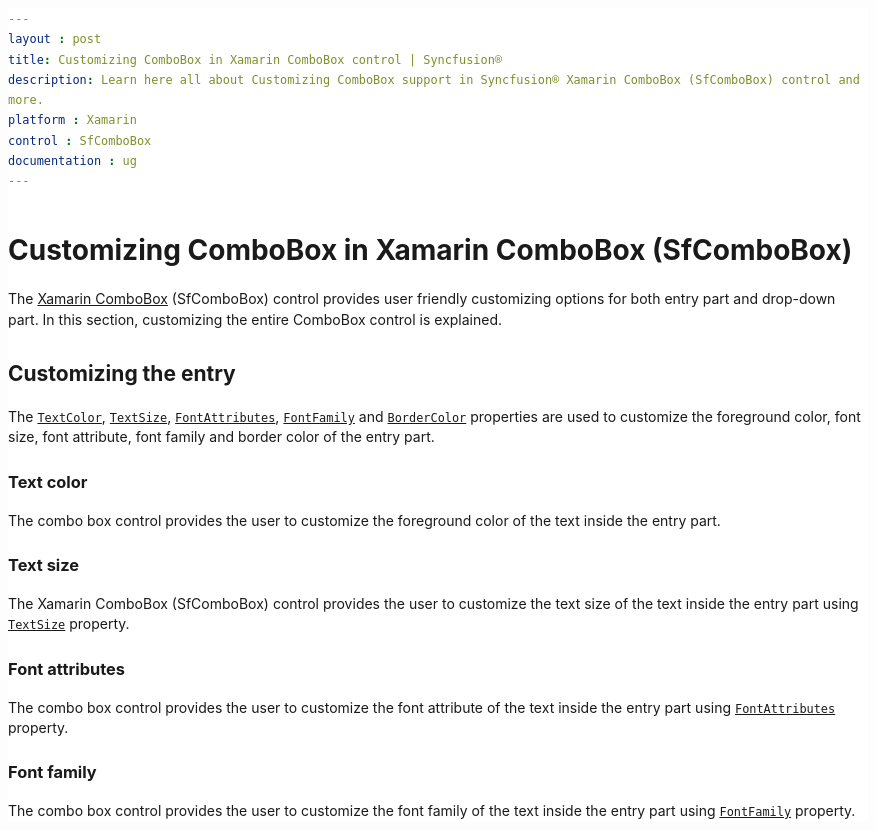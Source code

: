```yaml
---
layout : post
title: Customizing ComboBox in Xamarin ComboBox control | Syncfusion®
description: Learn here all about Customizing ComboBox support in Syncfusion® Xamarin ComboBox (SfComboBox) control and more.
platform : Xamarin
control : SfComboBox
documentation : ug
---
```


# Customizing ComboBox in Xamarin ComboBox (SfComboBox)

The [Xamarin ComboBox](https://www.syncfusion.com/xamarin-ui-controls/xamarin-combobox) (SfComboBox) control  provides user friendly customizing options for both entry part and drop-down part. In this section, customizing the entire ComboBox control is explained.

## Customizing the entry

The [`TextColor`](https://help.syncfusion.com/cr/xamarin/Syncfusion.XForms.ComboBox.SfComboBox.html#Syncfusion_XForms_ComboBox_SfComboBox_TextColor), [`TextSize`](https://help.syncfusion.com/cr/xamarin/Syncfusion.XForms.ComboBox.SfComboBox.html#Syncfusion_XForms_ComboBox_SfComboBox_TextSize), [`FontAttributes`](https://help.syncfusion.com/cr/xamarin/Syncfusion.XForms.ComboBox.SfComboBox.html#Syncfusion_XForms_ComboBox_SfComboBox_FontAttributes), [`FontFamily`](https://help.syncfusion.com/cr/xamarin/Syncfusion.XForms.ComboBox.SfComboBox.html#Syncfusion_XForms_ComboBox_SfComboBox_FontFamily) and [`BorderColor`](https://help.syncfusion.com/cr/xamarin/Syncfusion.XForms.ComboBox.SfComboBox.html#Syncfusion_XForms_ComboBox_SfComboBox_BorderColor) properties are used to customize the foreground color, font size, font attribute, font family and border color of the entry part.

### Text color

The combo box control provides the user to customize the foreground color of the text inside the entry part.

### Text size

The Xamarin ComboBox (SfComboBox) control provides the user to customize the text size of the text inside the entry part using [`TextSize`](https://help.syncfusion.com/cr/xamarin/Syncfusion.XForms.ComboBox.SfComboBox.html#Syncfusion_XForms_ComboBox_SfComboBox_TextSize) property.

### Font attributes

The combo box control provides the user to customize the font attribute of the text inside the entry part using [`FontAttributes`](https://help.syncfusion.com/cr/xamarin/Syncfusion.XForms.ComboBox.SfComboBox.html#Syncfusion_XForms_ComboBox_SfComboBox_FontAttributes) property.

### Font family

The combo box control provides the user to customize the font family of the text inside the entry part using [`FontFamily`](https://help.syncfusion.com/cr/xamarin/Syncfusion.XForms.ComboBox.SfComboBox.html#Syncfusion_XForms_ComboBox_SfComboBox_FontFamily) property.

